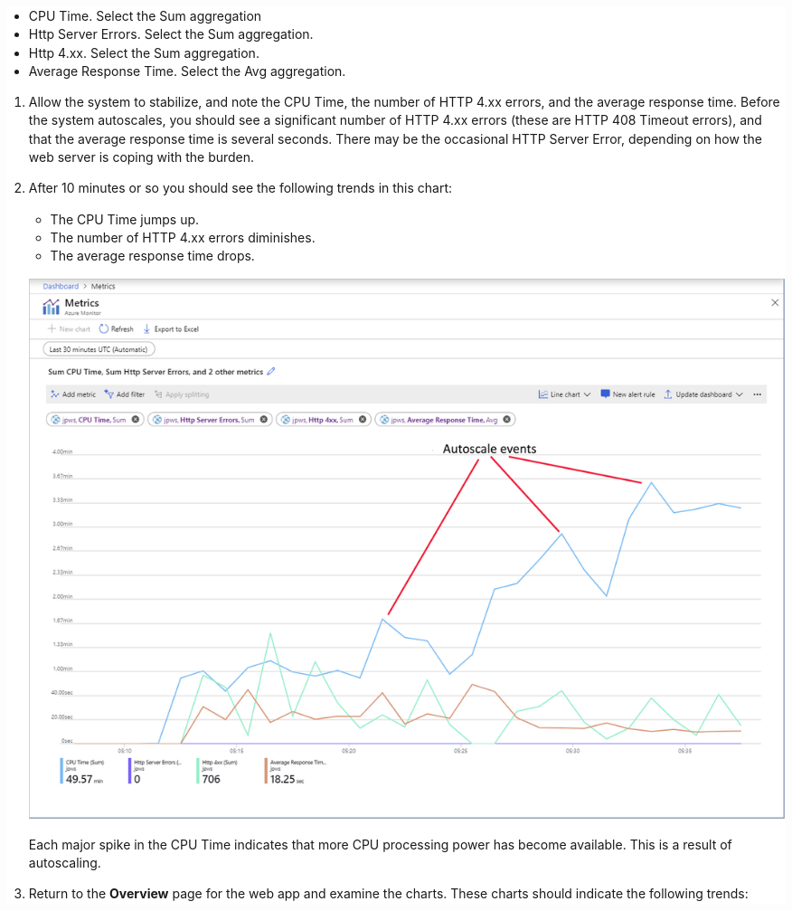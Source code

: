    - CPU Time. Select the Sum aggregation
   - Http Server Errors. Select the Sum aggregation.
   - Http 4.xx. Select the Sum aggregation.
   - Average Response Time. Select the Avg aggregation.

1. Allow the system to stabilize, and note the CPU Time, the number of HTTP 4.xx errors, and the average response time. Before the system autoscales, you should see a significant number of HTTP 4.xx errors (these are HTTP 408 Timeout errors), and that the average response time is several seconds. There may be the occasional HTTP Server Error, depending on how the web server is coping with the burden.

1. After 10 minutes or so you should see the following trends in this chart:

   - The CPU Time jumps up.
   - The number of HTTP 4.xx errors diminishes.
   - The average response time drops.

    ![Screenshot of the Metrics chart for the web app](../media/7-metrics-chart-annotated.png)

    Each major spike in the CPU Time indicates that more CPU processing power has become available. This is a result of autoscaling.

1. Return to the **Overview** page for the web app and examine the charts. These charts should indicate the following trends:

